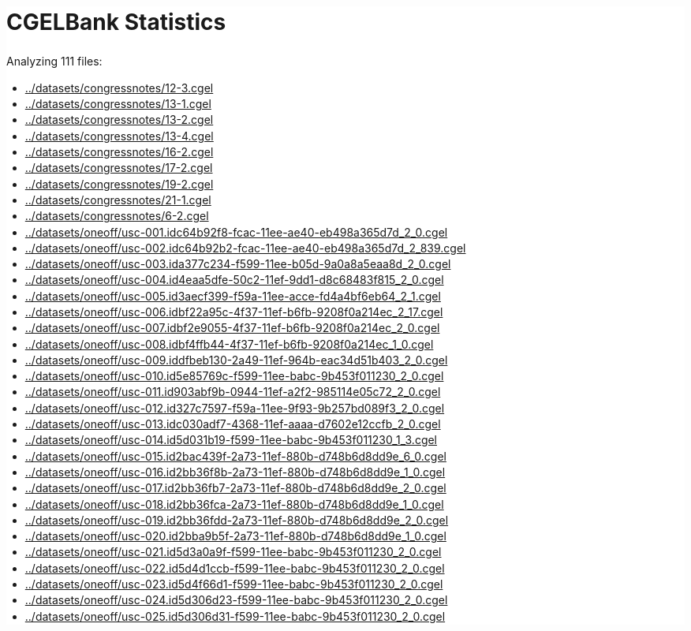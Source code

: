 # CGELBank Statistics

Analyzing 111 files:

- [../datasets/congressnotes/12-3.cgel](../datasets/congressnotes/12-3.cgel)
- [../datasets/congressnotes/13-1.cgel](../datasets/congressnotes/13-1.cgel)
- [../datasets/congressnotes/13-2.cgel](../datasets/congressnotes/13-2.cgel)
- [../datasets/congressnotes/13-4.cgel](../datasets/congressnotes/13-4.cgel)
- [../datasets/congressnotes/16-2.cgel](../datasets/congressnotes/16-2.cgel)
- [../datasets/congressnotes/17-2.cgel](../datasets/congressnotes/17-2.cgel)
- [../datasets/congressnotes/19-2.cgel](../datasets/congressnotes/19-2.cgel)
- [../datasets/congressnotes/21-1.cgel](../datasets/congressnotes/21-1.cgel)
- [../datasets/congressnotes/6-2.cgel](../datasets/congressnotes/6-2.cgel)
- [../datasets/oneoff/usc-001.idc64b92f8-fcac-11ee-ae40-eb498a365d7d_2_0.cgel](../datasets/oneoff/usc-001.idc64b92f8-fcac-11ee-ae40-eb498a365d7d_2_0.cgel)
- [../datasets/oneoff/usc-002.idc64b92b2-fcac-11ee-ae40-eb498a365d7d_2_839.cgel](../datasets/oneoff/usc-002.idc64b92b2-fcac-11ee-ae40-eb498a365d7d_2_839.cgel)
- [../datasets/oneoff/usc-003.ida377c234-f599-11ee-b05d-9a0a8a5eaa8d_2_0.cgel](../datasets/oneoff/usc-003.ida377c234-f599-11ee-b05d-9a0a8a5eaa8d_2_0.cgel)
- [../datasets/oneoff/usc-004.id4eaa5dfe-50c2-11ef-9dd1-d8c68483f815_2_0.cgel](../datasets/oneoff/usc-004.id4eaa5dfe-50c2-11ef-9dd1-d8c68483f815_2_0.cgel)
- [../datasets/oneoff/usc-005.id3aecf399-f59a-11ee-acce-fd4a4bf6eb64_2_1.cgel](../datasets/oneoff/usc-005.id3aecf399-f59a-11ee-acce-fd4a4bf6eb64_2_1.cgel)
- [../datasets/oneoff/usc-006.idbf22a95c-4f37-11ef-b6fb-9208f0a214ec_2_17.cgel](../datasets/oneoff/usc-006.idbf22a95c-4f37-11ef-b6fb-9208f0a214ec_2_17.cgel)
- [../datasets/oneoff/usc-007.idbf2e9055-4f37-11ef-b6fb-9208f0a214ec_2_0.cgel](../datasets/oneoff/usc-007.idbf2e9055-4f37-11ef-b6fb-9208f0a214ec_2_0.cgel)
- [../datasets/oneoff/usc-008.idbf4ffb44-4f37-11ef-b6fb-9208f0a214ec_1_0.cgel](../datasets/oneoff/usc-008.idbf4ffb44-4f37-11ef-b6fb-9208f0a214ec_1_0.cgel)
- [../datasets/oneoff/usc-009.iddfbeb130-2a49-11ef-964b-eac34d51b403_2_0.cgel](../datasets/oneoff/usc-009.iddfbeb130-2a49-11ef-964b-eac34d51b403_2_0.cgel)
- [../datasets/oneoff/usc-010.id5e85769c-f599-11ee-babc-9b453f011230_2_0.cgel](../datasets/oneoff/usc-010.id5e85769c-f599-11ee-babc-9b453f011230_2_0.cgel)
- [../datasets/oneoff/usc-011.id903abf9b-0944-11ef-a2f2-985114e05c72_2_0.cgel](../datasets/oneoff/usc-011.id903abf9b-0944-11ef-a2f2-985114e05c72_2_0.cgel)
- [../datasets/oneoff/usc-012.id327c7597-f59a-11ee-9f93-9b257bd089f3_2_0.cgel](../datasets/oneoff/usc-012.id327c7597-f59a-11ee-9f93-9b257bd089f3_2_0.cgel)
- [../datasets/oneoff/usc-013.idc030adf7-4368-11ef-aaaa-d7602e12ccfb_2_0.cgel](../datasets/oneoff/usc-013.idc030adf7-4368-11ef-aaaa-d7602e12ccfb_2_0.cgel)
- [../datasets/oneoff/usc-014.id5d031b19-f599-11ee-babc-9b453f011230_1_3.cgel](../datasets/oneoff/usc-014.id5d031b19-f599-11ee-babc-9b453f011230_1_3.cgel)
- [../datasets/oneoff/usc-015.id2bac439f-2a73-11ef-880b-d748b6d8dd9e_6_0.cgel](../datasets/oneoff/usc-015.id2bac439f-2a73-11ef-880b-d748b6d8dd9e_6_0.cgel)
- [../datasets/oneoff/usc-016.id2bb36f8b-2a73-11ef-880b-d748b6d8dd9e_1_0.cgel](../datasets/oneoff/usc-016.id2bb36f8b-2a73-11ef-880b-d748b6d8dd9e_1_0.cgel)
- [../datasets/oneoff/usc-017.id2bb36fb7-2a73-11ef-880b-d748b6d8dd9e_2_0.cgel](../datasets/oneoff/usc-017.id2bb36fb7-2a73-11ef-880b-d748b6d8dd9e_2_0.cgel)
- [../datasets/oneoff/usc-018.id2bb36fca-2a73-11ef-880b-d748b6d8dd9e_1_0.cgel](../datasets/oneoff/usc-018.id2bb36fca-2a73-11ef-880b-d748b6d8dd9e_1_0.cgel)
- [../datasets/oneoff/usc-019.id2bb36fdd-2a73-11ef-880b-d748b6d8dd9e_2_0.cgel](../datasets/oneoff/usc-019.id2bb36fdd-2a73-11ef-880b-d748b6d8dd9e_2_0.cgel)
- [../datasets/oneoff/usc-020.id2bba9b5f-2a73-11ef-880b-d748b6d8dd9e_1_0.cgel](../datasets/oneoff/usc-020.id2bba9b5f-2a73-11ef-880b-d748b6d8dd9e_1_0.cgel)
- [../datasets/oneoff/usc-021.id5d3a0a9f-f599-11ee-babc-9b453f011230_2_0.cgel](../datasets/oneoff/usc-021.id5d3a0a9f-f599-11ee-babc-9b453f011230_2_0.cgel)
- [../datasets/oneoff/usc-022.id5d4d1ccb-f599-11ee-babc-9b453f011230_2_0.cgel](../datasets/oneoff/usc-022.id5d4d1ccb-f599-11ee-babc-9b453f011230_2_0.cgel)
- [../datasets/oneoff/usc-023.id5d4f66d1-f599-11ee-babc-9b453f011230_2_0.cgel](../datasets/oneoff/usc-023.id5d4f66d1-f599-11ee-babc-9b453f011230_2_0.cgel)
- [../datasets/oneoff/usc-024.id5d306d23-f599-11ee-babc-9b453f011230_2_0.cgel](../datasets/oneoff/usc-024.id5d306d23-f599-11ee-babc-9b453f011230_2_0.cgel)
- [../datasets/oneoff/usc-025.id5d306d31-f599-11ee-babc-9b453f011230_2_0.cgel](../datasets/oneoff/usc-025.id5d306d31-f599-11ee-babc-9b453f011230_2_0.cgel)